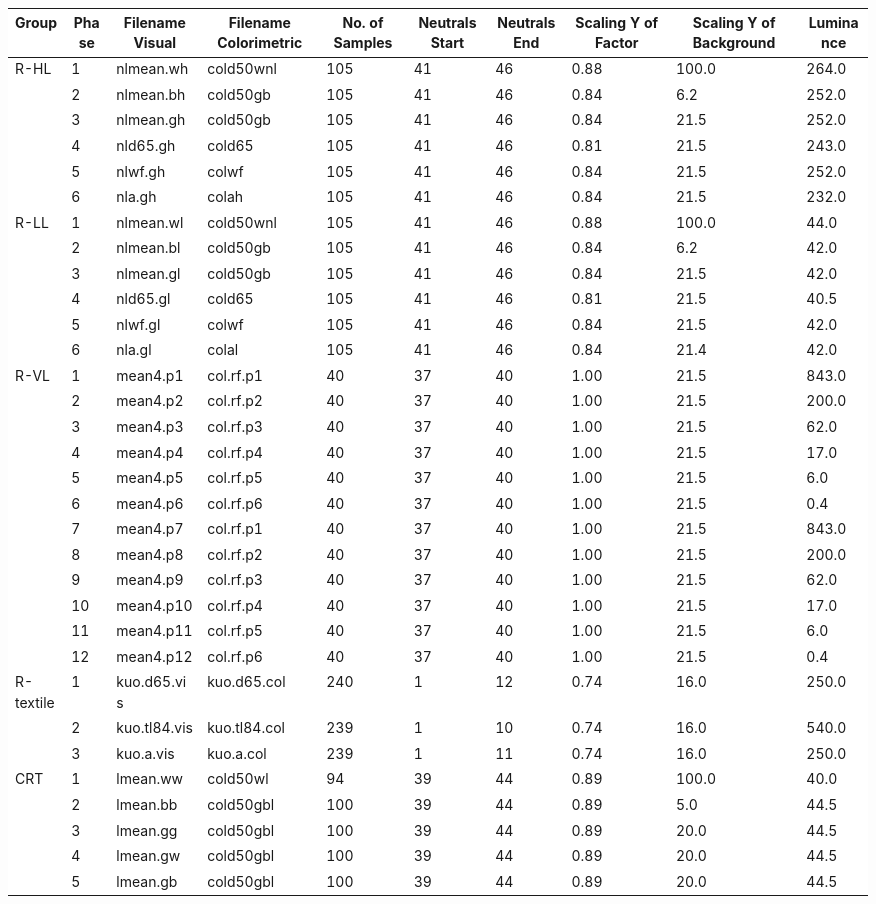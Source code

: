| Group     | Phase | Filename Visual | Filename Colorimetric | No. of Samples | Neutrals Start | Neutrals End | Scaling Y of Factor | Scaling Y of Background | Luminance |
| --------- | ----- | --------------- | --------------------- | -------------- | -------------- | ------------ | ------------------- | ----------------------- | --------- |
| R-HL      | 1     | nlmean.wh       | cold50wnl             | 105            | 41             | 46           | 0.88                | 100.0                   | 264.0     |
|           | 2     | nlmean.bh       | cold50gb              | 105            | 41             | 46           | 0.84                | 6.2                     | 252.0     |
|           | 3     | nlmean.gh       | cold50gb              | 105            | 41             | 46           | 0.84                | 21.5                    | 252.0     |
|           | 4     | nld65.gh        | cold65                | 105            | 41             | 46           | 0.81                | 21.5                    | 243.0     |
|           | 5     | nlwf.gh         | colwf                 | 105            | 41             | 46           | 0.84                | 21.5                    | 252.0     |
|           | 6     | nla.gh          | colah                 | 105            | 41             | 46           | 0.84                | 21.5                    | 232.0     |
| R-LL      | 1     | nlmean.wl       | cold50wnl             | 105            | 41             | 46           | 0.88                | 100.0                   | 44.0      |
|           | 2     | nlmean.bl       | cold50gb              | 105            | 41             | 46           | 0.84                | 6.2                     | 42.0      |
|           | 3     | nlmean.gl       | cold50gb              | 105            | 41             | 46           | 0.84                | 21.5                    | 42.0      |
|           | 4     | nld65.gl        | cold65                | 105            | 41             | 46           | 0.81                | 21.5                    | 40.5      |
|           | 5     | nlwf.gl         | colwf                 | 105            | 41             | 46           | 0.84                | 21.5                    | 42.0      |
|           | 6     | nla.gl          | colal                 | 105            | 41             | 46           | 0.84                | 21.4                    | 42.0      |
| R-VL      | 1     | mean4.p1        | col.rf.p1             | 40             | 37             | 40           | 1.00                | 21.5                    | 843.0     |
|           | 2     | mean4.p2        | col.rf.p2             | 40             | 37             | 40           | 1.00                | 21.5                    | 200.0     |
|           | 3     | mean4.p3        | col.rf.p3             | 40             | 37             | 40           | 1.00                | 21.5                    | 62.0      |
|           | 4     | mean4.p4        | col.rf.p4             | 40             | 37             | 40           | 1.00                | 21.5                    | 17.0      |
|           | 5     | mean4.p5        | col.rf.p5             | 40             | 37             | 40           | 1.00                | 21.5                    | 6.0       |
|           | 6     | mean4.p6        | col.rf.p6             | 40             | 37             | 40           | 1.00                | 21.5                    | 0.4       |
|           | 7     | mean4.p7        | col.rf.p1             | 40             | 37             | 40           | 1.00                | 21.5                    | 843.0     |
|           | 8     | mean4.p8        | col.rf.p2             | 40             | 37             | 40           | 1.00                | 21.5                    | 200.0     |
|           | 9     | mean4.p9        | col.rf.p3             | 40             | 37             | 40           | 1.00                | 21.5                    | 62.0      |
|           | 10    | mean4.p10       | col.rf.p4             | 40             | 37             | 40           | 1.00                | 21.5                    | 17.0      |
|           | 11    | mean4.p11       | col.rf.p5             | 40             | 37             | 40           | 1.00                | 21.5                    | 6.0       |
|           | 12    | mean4.p12       | col.rf.p6             | 40             | 37             | 40           | 1.00                | 21.5                    | 0.4       |
| R-textile | 1     | kuo.d65.vis     | kuo.d65.col           | 240            | 1              | 12           | 0.74                | 16.0                    | 250.0     |
|           | 2     | kuo.tl84.vis    | kuo.tl84.col          | 239            | 1              | 10           | 0.74                | 16.0                    | 540.0     |
|           | 3     | kuo.a.vis       | kuo.a.col             | 239            | 1              | 11           | 0.74                | 16.0                    | 250.0     |
| CRT       | 1     | lmean.ww        | cold50wl              | 94             | 39             | 44           | 0.89                | 100.0                   | 40.0      |
|           | 2     | lmean.bb        | cold50gbl             | 100            | 39             | 44           | 0.89                | 5.0                     | 44.5      |
|           | 3     | lmean.gg        | cold50gbl             | 100            | 39             | 44           | 0.89                | 20.0                    | 44.5      |
|           | 4     | lmean.gw        | cold50gbl             | 100            | 39             | 44           | 0.89                | 20.0                    | 44.5      |
|           | 5     | lmean.gb        | cold50gbl             | 100            | 39             | 44           | 0.89                | 20.0                    | 44.5      |